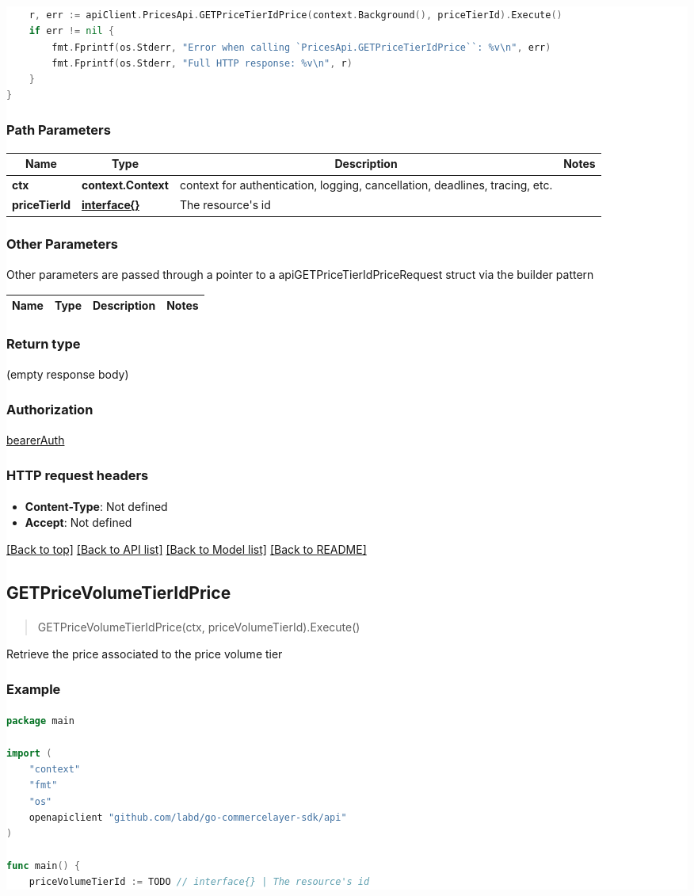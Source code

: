 ```go
    r, err := apiClient.PricesApi.GETPriceTierIdPrice(context.Background(), priceTierId).Execute()
    if err != nil {
        fmt.Fprintf(os.Stderr, "Error when calling `PricesApi.GETPriceTierIdPrice``: %v\n", err)
        fmt.Fprintf(os.Stderr, "Full HTTP response: %v\n", r)
    }
}
```

### Path Parameters


Name | Type | Description  | Notes
------------- | ------------- | ------------- | -------------
**ctx** | **context.Context** | context for authentication, logging, cancellation, deadlines, tracing, etc.
**priceTierId** | [**interface{}**](.md) | The resource&#39;s id | 

### Other Parameters

Other parameters are passed through a pointer to a apiGETPriceTierIdPriceRequest struct via the builder pattern


Name | Type | Description  | Notes
------------- | ------------- | ------------- | -------------


### Return type

 (empty response body)

### Authorization

[bearerAuth](../README.md#bearerAuth)

### HTTP request headers

- **Content-Type**: Not defined
- **Accept**: Not defined

[[Back to top]](#) [[Back to API list]](../README.md#documentation-for-api-endpoints)
[[Back to Model list]](../README.md#documentation-for-models)
[[Back to README]](../README.md)


## GETPriceVolumeTierIdPrice

> GETPriceVolumeTierIdPrice(ctx, priceVolumeTierId).Execute()

Retrieve the price associated to the price volume tier



### Example

```go
package main

import (
    "context"
    "fmt"
    "os"
    openapiclient "github.com/labd/go-commercelayer-sdk/api"
)

func main() {
    priceVolumeTierId := TODO // interface{} | The resource's id

```
